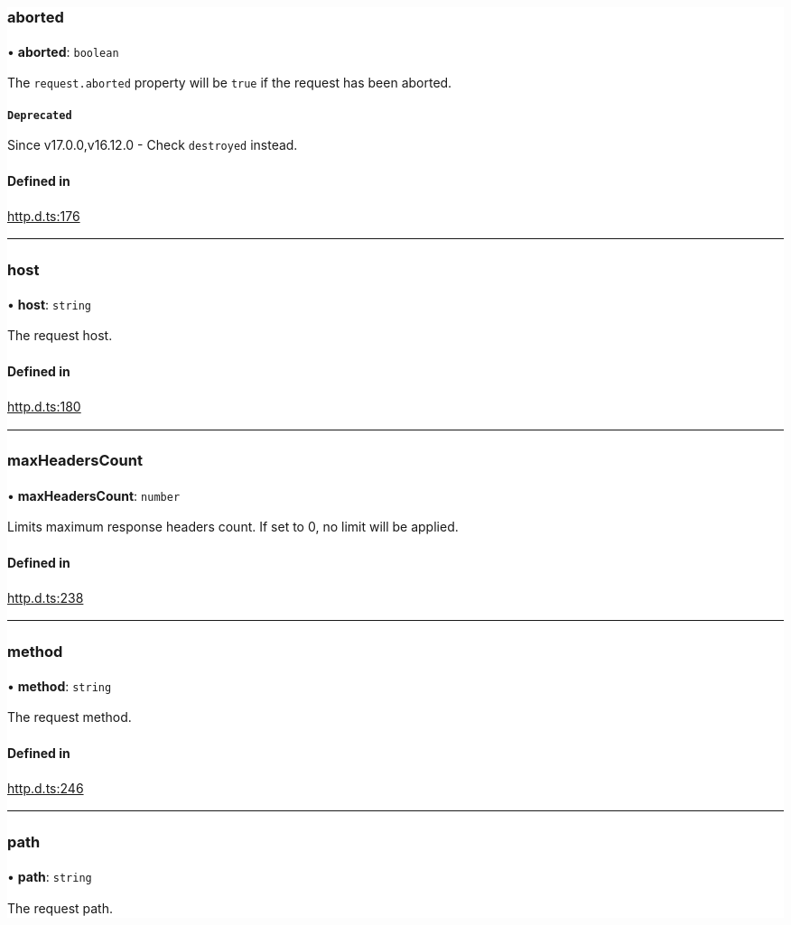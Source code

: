 ### aborted

• **aborted**: `boolean`

The `request.aborted` property will be `true` if the request has
been aborted.

**`Deprecated`**

Since v17.0.0,v16.12.0 - Check `destroyed` instead.

#### Defined in

[http.d.ts:176](https://github.com/valgaze/bun-types/blob/6f8dbf8/http.d.ts#L176)

___

### host

• **host**: `string`

The request host.

#### Defined in

[http.d.ts:180](https://github.com/valgaze/bun-types/blob/6f8dbf8/http.d.ts#L180)

___

### maxHeadersCount

• **maxHeadersCount**: `number`

Limits maximum response headers count. If set to 0, no limit will be applied.

#### Defined in

[http.d.ts:238](https://github.com/valgaze/bun-types/blob/6f8dbf8/http.d.ts#L238)

___

### method

• **method**: `string`

The request method.

#### Defined in

[http.d.ts:246](https://github.com/valgaze/bun-types/blob/6f8dbf8/http.d.ts#L246)

___

### path

• **path**: `string`

The request path.
